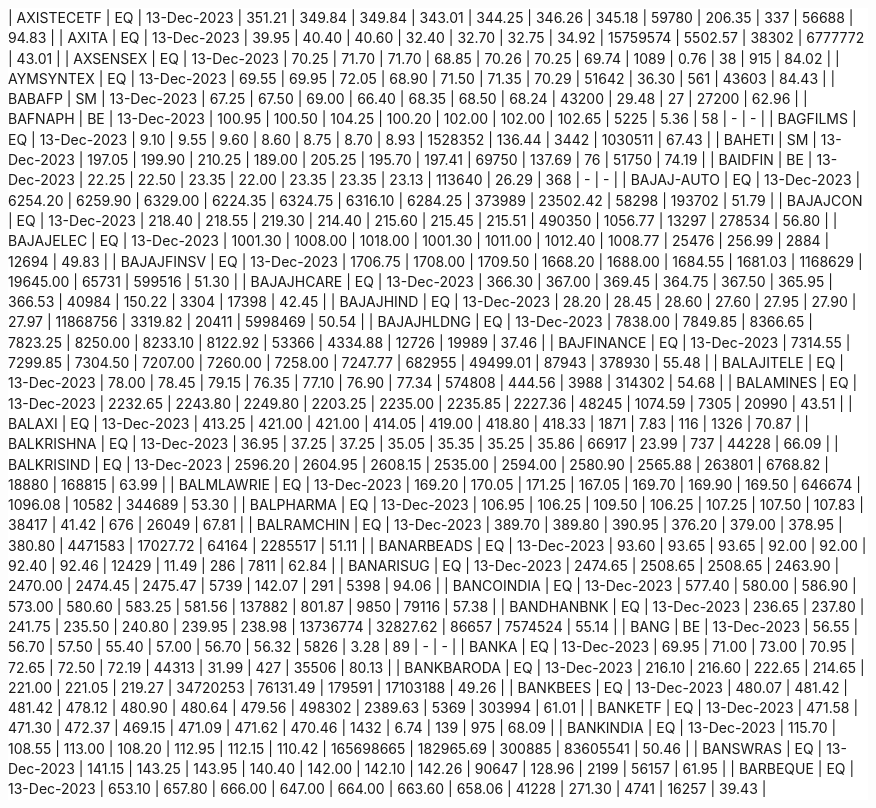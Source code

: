 | AXISTECETF | EQ | 13-Dec-2023 | 351.21 | 349.84 | 349.84 | 343.01 | 344.25 | 346.26 | 345.18 | 59780 | 206.35 | 337 | 56688 | 94.83 |
| AXITA | EQ | 13-Dec-2023 | 39.95 | 40.40 | 40.60 | 32.40 | 32.70 | 32.75 | 34.92 | 15759574 | 5502.57 | 38302 | 6777772 | 43.01 |
| AXSENSEX | EQ | 13-Dec-2023 | 70.25 | 71.70 | 71.70 | 68.85 | 70.26 | 70.25 | 69.74 | 1089 | 0.76 | 38 | 915 | 84.02 |
| AYMSYNTEX | EQ | 13-Dec-2023 | 69.55 | 69.95 | 72.05 | 68.90 | 71.50 | 71.35 | 70.29 | 51642 | 36.30 | 561 | 43603 | 84.43 |
| BABAFP | SM | 13-Dec-2023 | 67.25 | 67.50 | 69.00 | 66.40 | 68.35 | 68.50 | 68.24 | 43200 | 29.48 | 27 | 27200 | 62.96 |
| BAFNAPH | BE | 13-Dec-2023 | 100.95 | 100.50 | 104.25 | 100.20 | 102.00 | 102.00 | 102.65 | 5225 | 5.36 | 58 | - | - |
| BAGFILMS | EQ | 13-Dec-2023 | 9.10 | 9.55 | 9.60 | 8.60 | 8.75 | 8.70 | 8.93 | 1528352 | 136.44 | 3442 | 1030511 | 67.43 |
| BAHETI | SM | 13-Dec-2023 | 197.05 | 199.90 | 210.25 | 189.00 | 205.25 | 195.70 | 197.41 | 69750 | 137.69 | 76 | 51750 | 74.19 |
| BAIDFIN | BE | 13-Dec-2023 | 22.25 | 22.50 | 23.35 | 22.00 | 23.35 | 23.35 | 23.13 | 113640 | 26.29 | 368 | - | - |
| BAJAJ-AUTO | EQ | 13-Dec-2023 | 6254.20 | 6259.90 | 6329.00 | 6224.35 | 6324.75 | 6316.10 | 6284.25 | 373989 | 23502.42 | 58298 | 193702 | 51.79 |
| BAJAJCON | EQ | 13-Dec-2023 | 218.40 | 218.55 | 219.30 | 214.40 | 215.60 | 215.45 | 215.51 | 490350 | 1056.77 | 13297 | 278534 | 56.80 |
| BAJAJELEC | EQ | 13-Dec-2023 | 1001.30 | 1008.00 | 1018.00 | 1001.30 | 1011.00 | 1012.40 | 1008.77 | 25476 | 256.99 | 2884 | 12694 | 49.83 |
| BAJAJFINSV | EQ | 13-Dec-2023 | 1706.75 | 1708.00 | 1709.50 | 1668.20 | 1688.00 | 1684.55 | 1681.03 | 1168629 | 19645.00 | 65731 | 599516 | 51.30 |
| BAJAJHCARE | EQ | 13-Dec-2023 | 366.30 | 367.00 | 369.45 | 364.75 | 367.50 | 365.95 | 366.53 | 40984 | 150.22 | 3304 | 17398 | 42.45 |
| BAJAJHIND | EQ | 13-Dec-2023 | 28.20 | 28.45 | 28.60 | 27.60 | 27.95 | 27.90 | 27.97 | 11868756 | 3319.82 | 20411 | 5998469 | 50.54 |
| BAJAJHLDNG | EQ | 13-Dec-2023 | 7838.00 | 7849.85 | 8366.65 | 7823.25 | 8250.00 | 8233.10 | 8122.92 | 53366 | 4334.88 | 12726 | 19989 | 37.46 |
| BAJFINANCE | EQ | 13-Dec-2023 | 7314.55 | 7299.85 | 7304.50 | 7207.00 | 7260.00 | 7258.00 | 7247.77 | 682955 | 49499.01 | 87943 | 378930 | 55.48 |
| BALAJITELE | EQ | 13-Dec-2023 | 78.00 | 78.45 | 79.15 | 76.35 | 77.10 | 76.90 | 77.34 | 574808 | 444.56 | 3988 | 314302 | 54.68 |
| BALAMINES | EQ | 13-Dec-2023 | 2232.65 | 2243.80 | 2249.80 | 2203.25 | 2235.00 | 2235.85 | 2227.36 | 48245 | 1074.59 | 7305 | 20990 | 43.51 |
| BALAXI | EQ | 13-Dec-2023 | 413.25 | 421.00 | 421.00 | 414.05 | 419.00 | 418.80 | 418.33 | 1871 | 7.83 | 116 | 1326 | 70.87 |
| BALKRISHNA | EQ | 13-Dec-2023 | 36.95 | 37.25 | 37.25 | 35.05 | 35.35 | 35.25 | 35.86 | 66917 | 23.99 | 737 | 44228 | 66.09 |
| BALKRISIND | EQ | 13-Dec-2023 | 2596.20 | 2604.95 | 2608.15 | 2535.00 | 2594.00 | 2580.90 | 2565.88 | 263801 | 6768.82 | 18880 | 168815 | 63.99 |
| BALMLAWRIE | EQ | 13-Dec-2023 | 169.20 | 170.05 | 171.25 | 167.05 | 169.70 | 169.90 | 169.50 | 646674 | 1096.08 | 10582 | 344689 | 53.30 |
| BALPHARMA | EQ | 13-Dec-2023 | 106.95 | 106.25 | 109.50 | 106.25 | 107.25 | 107.50 | 107.83 | 38417 | 41.42 | 676 | 26049 | 67.81 |
| BALRAMCHIN | EQ | 13-Dec-2023 | 389.70 | 389.80 | 390.95 | 376.20 | 379.00 | 378.95 | 380.80 | 4471583 | 17027.72 | 64164 | 2285517 | 51.11 |
| BANARBEADS | EQ | 13-Dec-2023 | 93.60 | 93.65 | 93.65 | 92.00 | 92.00 | 92.40 | 92.46 | 12429 | 11.49 | 286 | 7811 | 62.84 |
| BANARISUG | EQ | 13-Dec-2023 | 2474.65 | 2508.65 | 2508.65 | 2463.90 | 2470.00 | 2474.45 | 2475.47 | 5739 | 142.07 | 291 | 5398 | 94.06 |
| BANCOINDIA | EQ | 13-Dec-2023 | 577.40 | 580.00 | 586.90 | 573.00 | 580.60 | 583.25 | 581.56 | 137882 | 801.87 | 9850 | 79116 | 57.38 |
| BANDHANBNK | EQ | 13-Dec-2023 | 236.65 | 237.80 | 241.75 | 235.50 | 240.80 | 239.95 | 238.98 | 13736774 | 32827.62 | 86657 | 7574524 | 55.14 |
| BANG | BE | 13-Dec-2023 | 56.55 | 56.70 | 57.50 | 55.40 | 57.00 | 56.70 | 56.32 | 5826 | 3.28 | 89 | - | - |
| BANKA | EQ | 13-Dec-2023 | 69.95 | 71.00 | 73.00 | 70.95 | 72.65 | 72.50 | 72.19 | 44313 | 31.99 | 427 | 35506 | 80.13 |
| BANKBARODA | EQ | 13-Dec-2023 | 216.10 | 216.60 | 222.65 | 214.65 | 221.00 | 221.05 | 219.27 | 34720253 | 76131.49 | 179591 | 17103188 | 49.26 |
| BANKBEES | EQ | 13-Dec-2023 | 480.07 | 481.42 | 481.42 | 478.12 | 480.90 | 480.64 | 479.56 | 498302 | 2389.63 | 5369 | 303994 | 61.01 |
| BANKETF | EQ | 13-Dec-2023 | 471.58 | 471.30 | 472.37 | 469.15 | 471.09 | 471.62 | 470.46 | 1432 | 6.74 | 139 | 975 | 68.09 |
| BANKINDIA | EQ | 13-Dec-2023 | 115.70 | 108.55 | 113.00 | 108.20 | 112.95 | 112.15 | 110.42 | 165698665 | 182965.69 | 300885 | 83605541 | 50.46 |
| BANSWRAS | EQ | 13-Dec-2023 | 141.15 | 143.25 | 143.95 | 140.40 | 142.00 | 142.10 | 142.26 | 90647 | 128.96 | 2199 | 56157 | 61.95 |
| BARBEQUE | EQ | 13-Dec-2023 | 653.10 | 657.80 | 666.00 | 647.00 | 664.00 | 663.60 | 658.06 | 41228 | 271.30 | 4741 | 16257 | 39.43 |